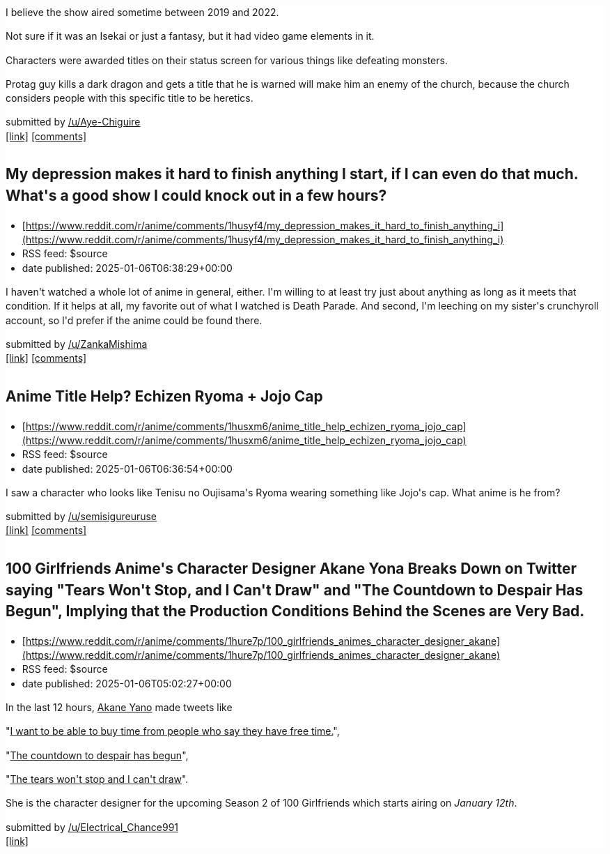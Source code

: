 <div class="md"><p>I believe the show aired sometime between 2019 and 2022.</p> <p>Not sure if it was an Isekai or just a fantasy, but it had video game elements in it.</p> <p>Characters were awarded titles on their status screen for various things like defeating monsters.</p> <p>Protag guy kills a dark dragon and gets a title that he is warned will make him an enemy of the church, because the church considers people with this specific title to be heretics.</p> </div> &#32; submitted by &#32; <a href="https://www.reddit.com/user/Aye-Chiguire"> /u/Aye-Chiguire </a> <br/> <span><a href="https://www.reddit.com/r/anime/comments/1huu5qk/help_me_find_that_show/">[link]</a></span> &#32; <span><a href="https://www.reddit.com/r/anime/comments/1huu5qk/help_me_find_that_show/">[comments]</a></span>

## My depression makes it hard to finish anything I start, if I can even do that much. What's a good show I could knock out in a few hours?
 - [https://www.reddit.com/r/anime/comments/1husyf4/my_depression_makes_it_hard_to_finish_anything_i](https://www.reddit.com/r/anime/comments/1husyf4/my_depression_makes_it_hard_to_finish_anything_i)
 - RSS feed: $source
 - date published: 2025-01-06T06:38:29+00:00

<div class="md"><p>I haven&#39;t watched a whole lot of anime in general, either. I&#39;m willing to at least try just about anything as long as it meets that condition. If it helps at all, my favorite out of what I watched is Death Parade. And second, I&#39;m leeching on my sister&#39;s crunchyroll account, so I&#39;d prefer if the anime could be found there.</p> </div> &#32; submitted by &#32; <a href="https://www.reddit.com/user/ZankaMishima"> /u/ZankaMishima </a> <br/> <span><a href="https://www.reddit.com/r/anime/comments/1husyf4/my_depression_makes_it_hard_to_finish_anything_i/">[link]</a></span> &#32; <span><a href="https://www.reddit.com/r/anime/comments/1husyf4/my_depression_makes_it_hard_to_finish_anything_i/">[comments]</a></span>

## Anime Title Help? Echizen Ryoma + Jojo Cap
 - [https://www.reddit.com/r/anime/comments/1husxm6/anime_title_help_echizen_ryoma_jojo_cap](https://www.reddit.com/r/anime/comments/1husxm6/anime_title_help_echizen_ryoma_jojo_cap)
 - RSS feed: $source
 - date published: 2025-01-06T06:36:54+00:00

<div class="md"><p>I saw a character who looks like Tenisu no Oujisama&#39;s Ryoma wearing something like Jojo&#39;s cap. What anime is he from?</p> </div> &#32; submitted by &#32; <a href="https://www.reddit.com/user/semisigureuruse"> /u/semisigureuruse </a> <br/> <span><a href="https://www.reddit.com/r/anime/comments/1husxm6/anime_title_help_echizen_ryoma_jojo_cap/">[link]</a></span> &#32; <span><a href="https://www.reddit.com/r/anime/comments/1husxm6/anime_title_help_echizen_ryoma_jojo_cap/">[comments]</a></span>

## 100 Girlfriends Anime's Character Designer Akane Yona Breaks Down on Twitter saying "Tears Won't Stop, and I Can't Draw" and "The Countdown to Despair Has Begun", Implying that the Production Conditions Behind the Scenes are Very Bad.
 - [https://www.reddit.com/r/anime/comments/1hure7p/100_girlfriends_animes_character_designer_akane](https://www.reddit.com/r/anime/comments/1hure7p/100_girlfriends_animes_character_designer_akane)
 - RSS feed: $source
 - date published: 2025-01-06T05:02:27+00:00

<div class="md"><p>In the last 12 hours, <a href="https://anilist.co/staff/119868/Akane-Yano">Akane Yano</a> made tweets like</p> <p>&quot;<a href="https://x.com/if_224/status/1875933709679132907">I want to be able to buy time from people who say they have free time.</a>&quot;,</p> <p>&quot;<a href="https://x.com/if_224/status/1876088215356211662">The countdown to despair has begun</a>&quot;,</p> <p>&quot;<a href="https://x.com/if_224/status/1876098802198983076">The tears won&#39;t stop and I can&#39;t draw</a>&quot;.</p> <p>She is the character designer for the upcoming Season 2 of 100 Girlfriends which starts airing on <em>January 12th</em>.</p> </div> &#32; submitted by &#32; <a href="https://www.reddit.com/user/Electrical_Chance991"> /u/Electrical_Chance991 </a> <br/> <span><a href="https://www.reddit.com/r/anime/comments/1hure7p/100_girlfriends_animes_character_designer_akane/">[link]</a></span> &#32; <span><a href="https://www.reddit.com/r/anime/com
